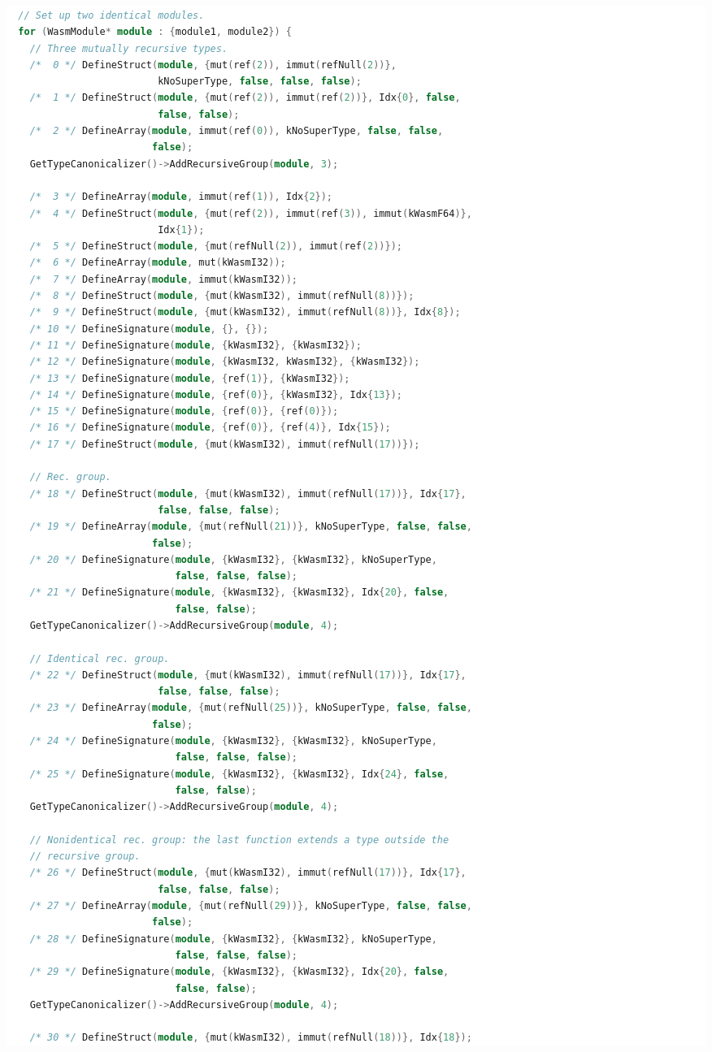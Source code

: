 ```cpp
  // Set up two identical modules.
  for (WasmModule* module : {module1, module2}) {
    // Three mutually recursive types.
    /*  0 */ DefineStruct(module, {mut(ref(2)), immut(refNull(2))},
                          kNoSuperType, false, false, false);
    /*  1 */ DefineStruct(module, {mut(ref(2)), immut(ref(2))}, Idx{0}, false,
                          false, false);
    /*  2 */ DefineArray(module, immut(ref(0)), kNoSuperType, false, false,
                         false);
    GetTypeCanonicalizer()->AddRecursiveGroup(module, 3);

    /*  3 */ DefineArray(module, immut(ref(1)), Idx{2});
    /*  4 */ DefineStruct(module, {mut(ref(2)), immut(ref(3)), immut(kWasmF64)},
                          Idx{1});
    /*  5 */ DefineStruct(module, {mut(refNull(2)), immut(ref(2))});
    /*  6 */ DefineArray(module, mut(kWasmI32));
    /*  7 */ DefineArray(module, immut(kWasmI32));
    /*  8 */ DefineStruct(module, {mut(kWasmI32), immut(refNull(8))});
    /*  9 */ DefineStruct(module, {mut(kWasmI32), immut(refNull(8))}, Idx{8});
    /* 10 */ DefineSignature(module, {}, {});
    /* 11 */ DefineSignature(module, {kWasmI32}, {kWasmI32});
    /* 12 */ DefineSignature(module, {kWasmI32, kWasmI32}, {kWasmI32});
    /* 13 */ DefineSignature(module, {ref(1)}, {kWasmI32});
    /* 14 */ DefineSignature(module, {ref(0)}, {kWasmI32}, Idx{13});
    /* 15 */ DefineSignature(module, {ref(0)}, {ref(0)});
    /* 16 */ DefineSignature(module, {ref(0)}, {ref(4)}, Idx{15});
    /* 17 */ DefineStruct(module, {mut(kWasmI32), immut(refNull(17))});

    // Rec. group.
    /* 18 */ DefineStruct(module, {mut(kWasmI32), immut(refNull(17))}, Idx{17},
                          false, false, false);
    /* 19 */ DefineArray(module, {mut(refNull(21))}, kNoSuperType, false, false,
                         false);
    /* 20 */ DefineSignature(module, {kWasmI32}, {kWasmI32}, kNoSuperType,
                             false, false, false);
    /* 21 */ DefineSignature(module, {kWasmI32}, {kWasmI32}, Idx{20}, false,
                             false, false);
    GetTypeCanonicalizer()->AddRecursiveGroup(module, 4);

    // Identical rec. group.
    /* 22 */ DefineStruct(module, {mut(kWasmI32), immut(refNull(17))}, Idx{17},
                          false, false, false);
    /* 23 */ DefineArray(module, {mut(refNull(25))}, kNoSuperType, false, false,
                         false);
    /* 24 */ DefineSignature(module, {kWasmI32}, {kWasmI32}, kNoSuperType,
                             false, false, false);
    /* 25 */ DefineSignature(module, {kWasmI32}, {kWasmI32}, Idx{24}, false,
                             false, false);
    GetTypeCanonicalizer()->AddRecursiveGroup(module, 4);

    // Nonidentical rec. group: the last function extends a type outside the
    // recursive group.
    /* 26 */ DefineStruct(module, {mut(kWasmI32), immut(refNull(17))}, Idx{17},
                          false, false, false);
    /* 27 */ DefineArray(module, {mut(refNull(29))}, kNoSuperType, false, false,
                         false);
    /* 28 */ DefineSignature(module, {kWasmI32}, {kWasmI32}, kNoSuperType,
                             false, false, false);
    /* 29 */ DefineSignature(module, {kWasmI32}, {kWasmI32}, Idx{20}, false,
                             false, false);
    GetTypeCanonicalizer()->AddRecursiveGroup(module, 4);

    /* 30 */ DefineStruct(module, {mut(kWasmI32), immut(refNull(18))}, Idx{18});
```